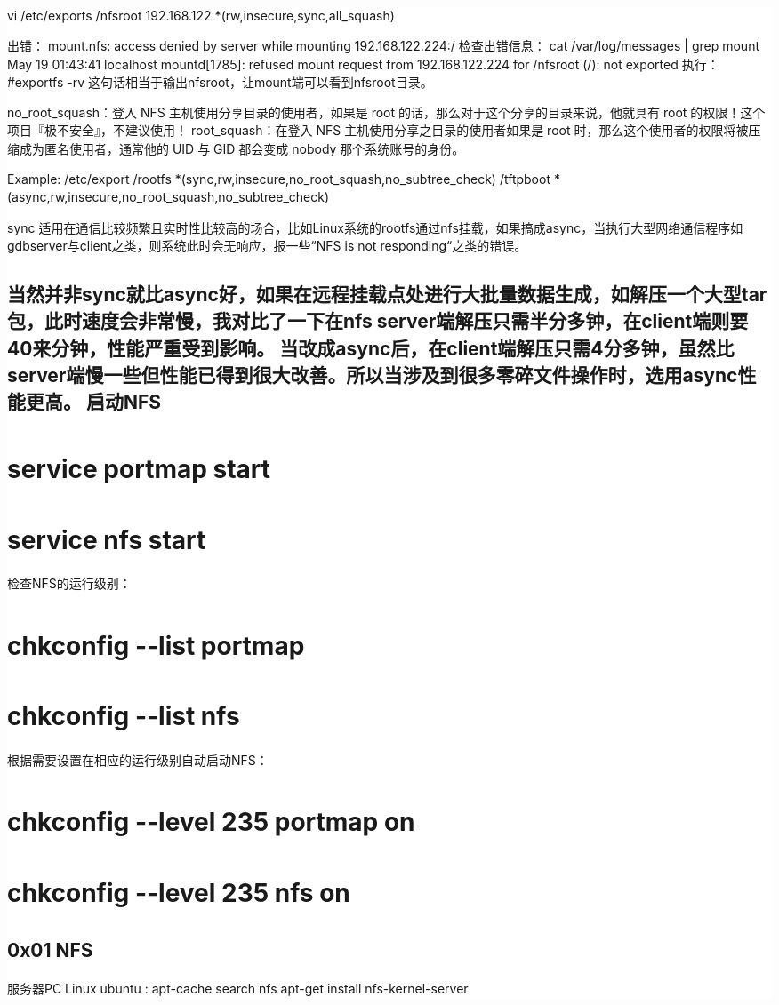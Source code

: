 vi /etc/exports
/nfsroot 192.168.122.*(rw,insecure,sync,all_squash)


出错：
mount.nfs: access denied by server while mounting 192.168.122.224:/
检查出错信息：
cat /var/log/messages | grep mount
May 19 01:43:41 localhost mountd[1785]: refused mount request from 192.168.122.224 for /nfsroot (/): not exported
执行：
#exportfs -rv
这句话相当于输出nfsroot，让mount端可以看到nfsroot目录。

no_root_squash：登入 NFS 主机使用分享目录的使用者，如果是 root 的话，那么对于这个分享的目录来说，他就具有 root 的权限！这个项目『极不安全』，不建议使用！ root_squash：在登入 NFS 主机使用分享之目录的使用者如果是 root 时，那么这个使用者的权限将被压缩成为匿名使用者，通常他的 UID 与 GID 都会变成 nobody 那个系统账号的身份。

Example:  /etc/export
/rootfs *(sync,rw,insecure,no_root_squash,no_subtree_check)
/tftpboot *(async,rw,insecure,no_root_squash,no_subtree_check)

sync 适用在通信比较频繁且实时性比较高的场合，比如Linux系统的rootfs通过nfs挂载，如果搞成async，当执行大型网络通信程序如 gdbserver与client之类，则系统此时会无响应，报一些“NFS is not responding“之类的错误。

当然并非sync就比async好，如果在远程挂载点处进行大批量数据生成，如解压一个大型tar包，此时速度会非常慢，我对比了一下在nfs server端解压只需半分多钟，在client端则要40来分钟，性能严重受到影响。
当改成async后，在client端解压只需4分多钟，虽然比server端慢一些但性能已得到很大改善。所以当涉及到很多零碎文件操作时，选用async性能更高。
启动NFS
--------------
# service portmap start
# service nfs start
检查NFS的运行级别：
# chkconfig --list portmap
# chkconfig --list nfs
根据需要设置在相应的运行级别自动启动NFS：
# chkconfig --level 235 portmap on
# chkconfig --level 235 nfs on


## 0x01 NFS
服务器PC Linux
ubuntu :
	apt-cache search nfs
	apt-get install nfs-kernel-server
